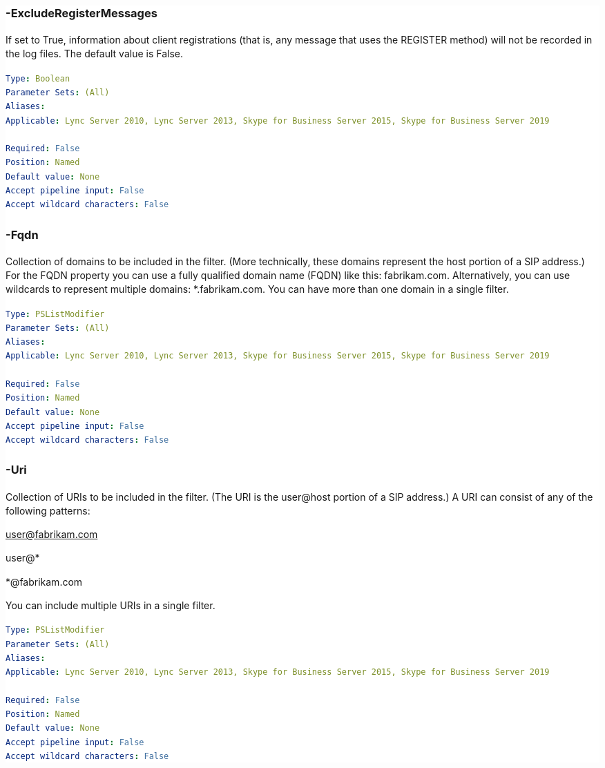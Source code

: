 ### -ExcludeRegisterMessages
If set to True, information about client registrations (that is, any message that uses the REGISTER method) will not be recorded in the log files.
The default value is False.

```yaml
Type: Boolean
Parameter Sets: (All)
Aliases: 
Applicable: Lync Server 2010, Lync Server 2013, Skype for Business Server 2015, Skype for Business Server 2019

Required: False
Position: Named
Default value: None
Accept pipeline input: False
Accept wildcard characters: False
```

### -Fqdn
Collection of domains to be included in the filter.
(More technically, these domains represent the host portion of a SIP address.) For the FQDN property you can use a fully qualified domain name (FQDN) like this: fabrikam.com.
Alternatively, you can use wildcards to represent multiple domains: *.fabrikam.com.
You can have more than one domain in a single filter.

```yaml
Type: PSListModifier
Parameter Sets: (All)
Aliases: 
Applicable: Lync Server 2010, Lync Server 2013, Skype for Business Server 2015, Skype for Business Server 2019

Required: False
Position: Named
Default value: None
Accept pipeline input: False
Accept wildcard characters: False
```

### -Uri
Collection of URIs to be included in the filter.
(The URI is the user@host portion of a SIP address.) A URI can consist of any of the following patterns:

user@fabrikam.com

user@*

*@fabrikam.com

You can include multiple URIs in a single filter.

```yaml
Type: PSListModifier
Parameter Sets: (All)
Aliases: 
Applicable: Lync Server 2010, Lync Server 2013, Skype for Business Server 2015, Skype for Business Server 2019

Required: False
Position: Named
Default value: None
Accept pipeline input: False
Accept wildcard characters: False
```
